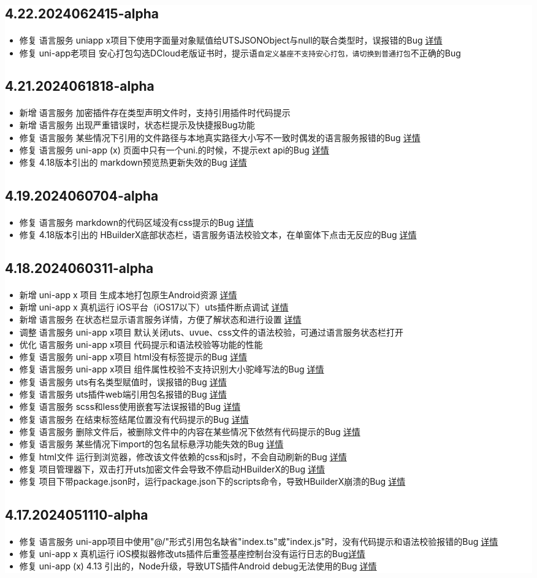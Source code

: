 ## 4.22.2024062415-alpha
* 修复 语言服务 uniapp x项目下使用字面量对象赋值给UTSJSONObject与null的联合类型时，误报错的Bug [详情](https://issues.dcloud.net.cn/pages/issues/detail?id=2584)
* 修复 uni-app老项目 安心打包勾选DCloud老版证书时，提示语`自定义基座不支持安心打包，请切换到普通打包`不正确的Bug

## 4.21.2024061818-alpha
* 新增 语言服务 加密插件存在类型声明文件时，支持引用插件时代码提示
* 新增 语言服务 出现严重错误时，状态栏提示及快捷报Bug功能
* 修复 语言服务 某些情况下引用的文件路径与本地真实路径大小写不一致时偶发的语言服务报错的Bug [详情](https://issues.dcloud.net.cn/pages/issues/detail?id=2468)
* 修复 语言服务 uni-app (x) 页面中只有一个uni.的时候，不提示ext api的Bug [详情](https://issues.dcloud.net.cn/pages/issues/detail?id=2503)
* 修复 4.18版本引出的 markdown预览热更新失效的Bug [详情](https://issues.dcloud.net.cn/pages/issues/detail?id=2467)

## 4.19.2024060704-alpha
* 修复 语言服务 markdown的代码区域没有css提示的Bug [详情](https://issues.dcloud.net.cn/pages/issues/detail?id=2230)
* 修复 4.18版本引出的 HBuilderX底部状态栏，语言服务语法校验文本，在单窗体下点击无反应的Bug [详情](https://issues.dcloud.net.cn/pages/issues/detail?id=2353)

## 4.18.2024060311-alpha
* 新增 uni-app x 项目 生成本地打包原生Android资源 [详情](https://doc.dcloud.net.cn/uni-app-x/native/use/android.html)
* 新增 uni-app x 真机运行 iOS平台（iOS17以下）uts插件断点调试 [详情](https://uniapp.dcloud.net.cn/tutorial/debug/uni-uts-debug-ios.html)
* 新增 语言服务 在状态栏显示语言服务详情，方便了解状态和进行设置 [详情](https://hx.dcloud.net.cn/Tutorial/Language/lsStatus)
* 调整 语言服务 uni-app x项目 默认关闭uts、uvue、css文件的语法校验，可通过语言服务状态栏打开
* 优化 语言服务 uni-app x项目 代码提示和语法校验等功能的性能
* 修复 语言服务 uni-app x项目 html没有标签提示的Bug [详情](https://issues.dcloud.net.cn/pages/issues/detail?id=1798)
* 修复 语言服务 uni-app x项目 组件属性校验不支持识别大小驼峰写法的Bug [详情](https://issues.dcloud.net.cn/pages/issues/detail?id=2056)
* 修复 语言服务 uts有名类型赋值时，误报错的Bug [详情](https://issues.dcloud.net.cn/pages/issues/detail?id=2050)
* 修复 语言服务 uts插件web端引用包名报错的Bug [详情](https://issues.dcloud.net.cn/pages/issues/detail?id=2051)
* 修复 语言服务 scss和less使用嵌套写法误报错的Bug [详情](https://issues.dcloud.net.cn/pages/issues/detail?id=1451)
* 修复 语言服务 在结束标签结尾位置没有代码提示的Bug [详情](https://issues.dcloud.net.cn/pages/issues/detail?id=1581)
* 修复 语言服务 删除文件后，被删除文件中的内容在某些情况下依然有代码提示的Bug [详情](https://issues.dcloud.net.cn/pages/issues/detail?id=1564)
* 修复 语言服务 某些情况下import的包名鼠标悬浮功能失效的Bug [详情](https://issues.dcloud.net.cn/pages/issues/detail?id=2052)
* 修复 html文件 运行到浏览器，修改该文件依赖的css和js时，不会自动刷新的Bug [详情](https://issues.dcloud.net.cn/pages/issues/detail?id=2008)
* 修复 项目管理器下，双击打开uts加密文件会导致不停启动HBuilderX的Bug [详情](https://issues.dcloud.net.cn/pages/issues/detail?id=1949)
* 修复 项目下带package.json时，运行package.json下的scripts命令，导致HBuilderX崩溃的Bug [详情](https://issues.dcloud.net.cn/pages/issues/detail?id=1983)

## 4.17.2024051110-alpha
* 修复 语言服务 uni-app项目中使用"@/"形式引用包名缺省"index.ts"或"index.js"时，没有代码提示和语法校验报错的Bug [详情](https://issues.dcloud.net.cn/pages/issues/detail?id=1934)
* 修复 uni-app x 真机运行 iOS模拟器修改uts插件后重签基座控制台没有运行日志的Bug[详情](https://issues.dcloud.net.cn/pages/issues/detail?id=1963)
* 修复 uni-app (x) 4.13 引出的，Node升级，导致UTS插件Android debug无法使用的Bug [详情](https://issues.dcloud.net.cn/pages/issues/detail?id=1979)
